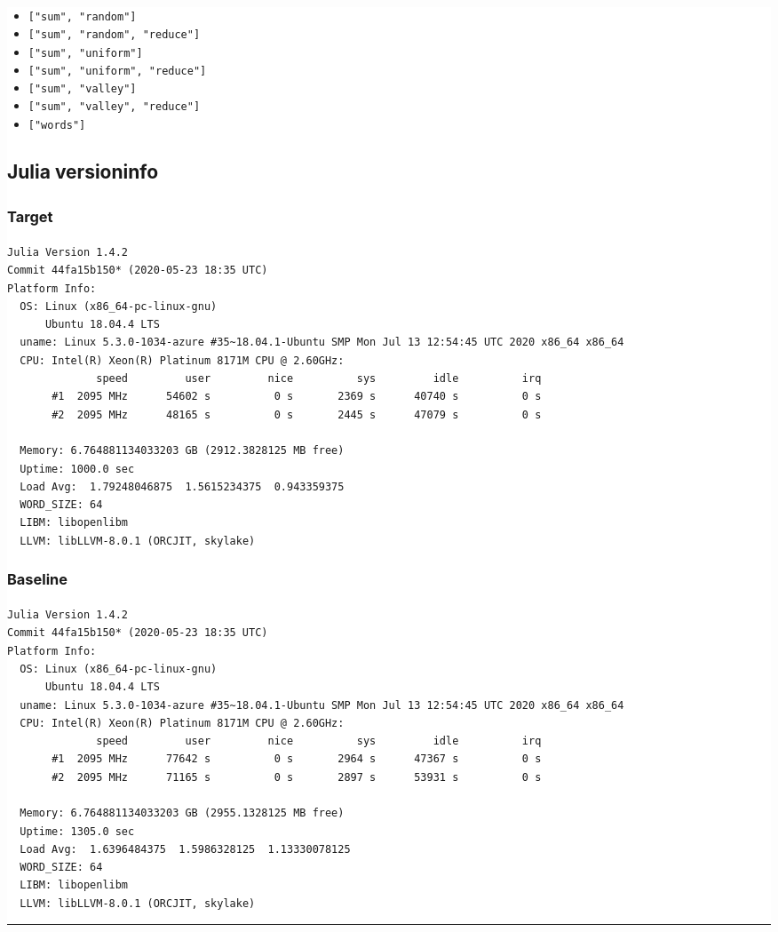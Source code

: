 - `["sum", "random"]`
- `["sum", "random", "reduce"]`
- `["sum", "uniform"]`
- `["sum", "uniform", "reduce"]`
- `["sum", "valley"]`
- `["sum", "valley", "reduce"]`
- `["words"]`

## Julia versioninfo

### Target
```
Julia Version 1.4.2
Commit 44fa15b150* (2020-05-23 18:35 UTC)
Platform Info:
  OS: Linux (x86_64-pc-linux-gnu)
      Ubuntu 18.04.4 LTS
  uname: Linux 5.3.0-1034-azure #35~18.04.1-Ubuntu SMP Mon Jul 13 12:54:45 UTC 2020 x86_64 x86_64
  CPU: Intel(R) Xeon(R) Platinum 8171M CPU @ 2.60GHz: 
              speed         user         nice          sys         idle          irq
       #1  2095 MHz      54602 s          0 s       2369 s      40740 s          0 s
       #2  2095 MHz      48165 s          0 s       2445 s      47079 s          0 s
       
  Memory: 6.764881134033203 GB (2912.3828125 MB free)
  Uptime: 1000.0 sec
  Load Avg:  1.79248046875  1.5615234375  0.943359375
  WORD_SIZE: 64
  LIBM: libopenlibm
  LLVM: libLLVM-8.0.1 (ORCJIT, skylake)
```

### Baseline
```
Julia Version 1.4.2
Commit 44fa15b150* (2020-05-23 18:35 UTC)
Platform Info:
  OS: Linux (x86_64-pc-linux-gnu)
      Ubuntu 18.04.4 LTS
  uname: Linux 5.3.0-1034-azure #35~18.04.1-Ubuntu SMP Mon Jul 13 12:54:45 UTC 2020 x86_64 x86_64
  CPU: Intel(R) Xeon(R) Platinum 8171M CPU @ 2.60GHz: 
              speed         user         nice          sys         idle          irq
       #1  2095 MHz      77642 s          0 s       2964 s      47367 s          0 s
       #2  2095 MHz      71165 s          0 s       2897 s      53931 s          0 s
       
  Memory: 6.764881134033203 GB (2955.1328125 MB free)
  Uptime: 1305.0 sec
  Load Avg:  1.6396484375  1.5986328125  1.13330078125
  WORD_SIZE: 64
  LIBM: libopenlibm
  LLVM: libLLVM-8.0.1 (ORCJIT, skylake)
```

---